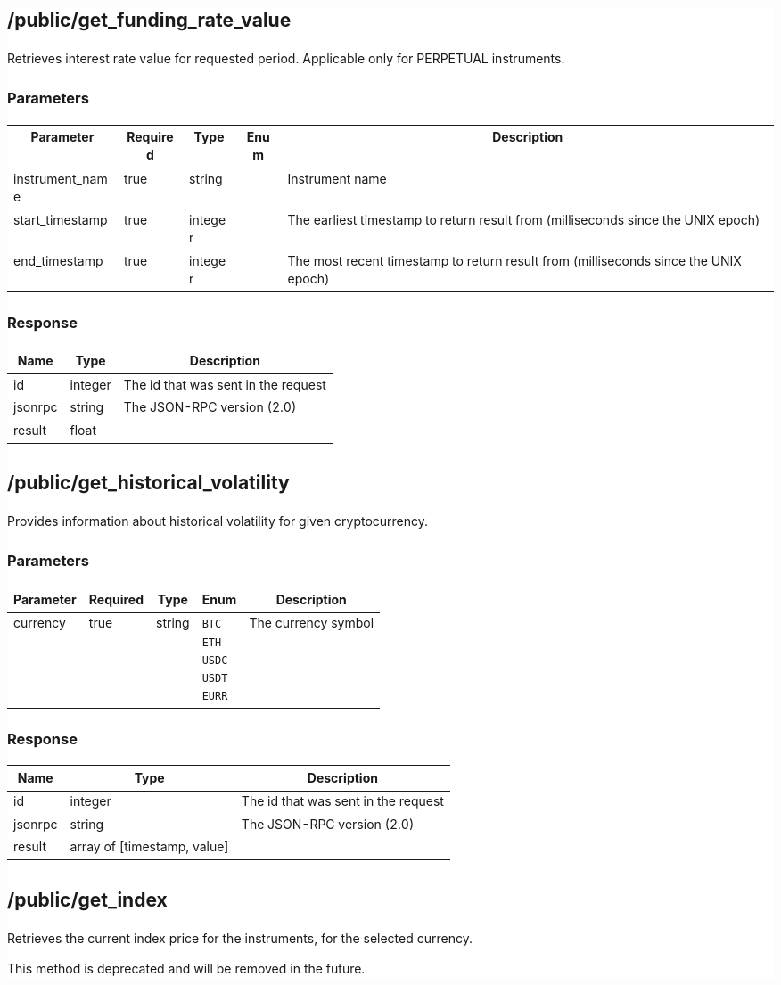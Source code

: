 ## /public/get_funding_rate_value

Retrieves interest rate value for requested period. Applicable only for
PERPETUAL instruments.

### Parameters

| Parameter       | Required | Type    | Enum | Description                                                                         |
| --------------- | -------- | ------- | ---- | ----------------------------------------------------------------------------------- |
| instrument_name | true     | string  |      | Instrument name                                                                     |
| start_timestamp | true     | integer |      | The earliest timestamp to return result from (milliseconds since the UNIX epoch)    |
| end_timestamp   | true     | integer |      | The most recent timestamp to return result from (milliseconds since the UNIX epoch) |

### Response

| Name    | Type    | Description                         |
| ------- | ------- | ----------------------------------- |
| id      | integer | The id that was sent in the request |
| jsonrpc | string  | The JSON-RPC version (2.0)          |
| result  | float   |

## /public/get_historical_volatility

Provides information about historical volatility for given cryptocurrency.

### Parameters

| Parameter | Required | Type   | Enum                                                                                                | Description         |
| --------- | -------- | ------ | --------------------------------------------------------------------------------------------------- | ------------------- |
| currency  | true     | string | <code>BTC</code><br><code>ETH</code><br><code>USDC</code><br><code>USDT</code><br><code>EURR</code> | The currency symbol |

### Response

| Name    | Type                        | Description                         |
| ------- | --------------------------- | ----------------------------------- |
| id      | integer                     | The id that was sent in the request |
| jsonrpc | string                      | The JSON-RPC version (2.0)          |
| result  | array of [timestamp, value] |

## /public/get_index

Retrieves the current index price for the instruments, for the selected
currency.

This method is deprecated and will be removed in the future.
